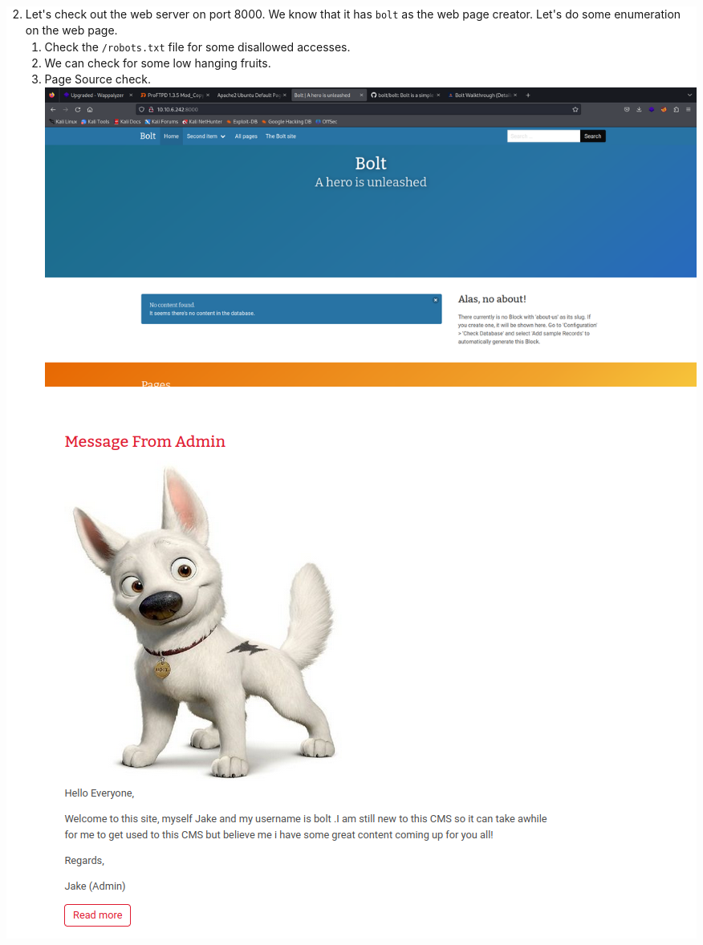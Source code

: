 2. Let's check out the web server on port 8000. We know that it has `bolt` as the web page creator. Let's do some enumeration on the web page.
	1. Check the `/robots.txt` file for some disallowed accesses.
	2. We can check for some low hanging fruits.
	3. Page Source check. 
\
![](https://github.com/pratty010/Boxes/blob/master/Try%20Hack%20Me/Easy/Bolt/images/web_port_8000.png)
\
\
![](https://github.com/pratty010/Boxes/blob/master/Try%20Hack%20Me/Easy/Bolt/images/bolt_username.png)